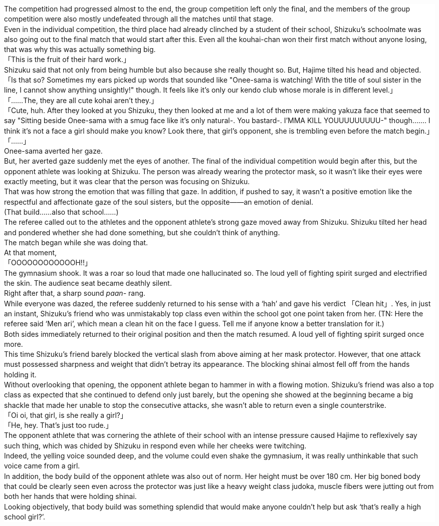 The competition had progressed almost to the end, the group competition left only the final, and the members of the group competition were also mostly undefeated through all the matches until that stage.<br/>
Even in the individual competition, the third place had already clinched by a student of their school, Shizuku’s schoolmate was also going out to the final match that would start after this. Even all the kouhai-chan won their first match without anyone losing, that was why this was actually something big.<br/>
「This is the fruit of their hard work.」<br/>
Shizuku said that not only from being humble but also because she really thought so. But, Hajime tilted his head and objected.<br/>
「Is that so? Sometimes my ears picked up words that sounded like "Onee-sama is watching! With the title of soul sister in the line, I cannot show anything unsightly!" though. It feels like it’s only our kendo club whose morale is in different level.」<br/>
「……The, they are all cute kohai aren’t they.」<br/>
「Cute, huh. After they looked at you Shizuku, they then looked at me and a lot of them were making yakuza face that seemed to say "Sitting beside Onee-sama with a smug face like it’s only natural-. You bastard-. I’MMA KILL YOUUUUUUUUU-" though……. I think it’s not a face a girl should make you know? Look there, that girl’s opponent, she is trembling even before the match begin.」<br/>
「……」<br/>
Onee-sama averted her gaze.<br/>
But, her averted gaze suddenly met the eyes of another. The final of the individual competition would begin after this, but the opponent athlete was looking at Shizuku. The person was already wearing the protector mask, so it wasn’t like their eyes were exactly meeting, but it was clear that the person was focusing on Shizuku.<br/>
That was how strong the emotion that was filling that gaze. In addition, if pushed to say, it wasn’t a positive emotion like the respectful and affectionate gaze of the soul sisters, but the opposite――an emotion of denial.<br/>
(That build……also that school……)<br/>
The referee called out to the athletes and the opponent athlete’s strong gaze moved away from Shizuku. Shizuku tilted her head and pondered whether she had done something, but she couldn’t think of anything.<br/>
The match began while she was doing that.<br/>
At that moment,<br/>
「OOOOOOOOOOOOH!!」<br/>
The gymnasium shook. It was a roar so loud that made one hallucinated so. The loud yell of fighting spirit surged and electrified the skin. The audience seat became deathly silent.<br/>
Right after that, a sharp sound *paan-* rang.<br/>
While everyone was dazed, the referee suddenly returned to his sense with a ‘hah’ and gave his verdict 「Clean hit」. Yes, in just an instant, Shizuku’s friend who was unmistakably top class even within the school got one point taken from her. (TN: Here the referee said ‘Men ari’, which mean a clean hit on the face I guess. Tell me if anyone know a better translation for it.)<br/>
Both sides immediately returned to their original position and then the match resumed. A loud yell of fighting spirit surged once more.<br/>
This time Shizuku’s friend barely blocked the vertical slash from above aiming at her mask protector. However, that one attack must possessed sharpness and weight that didn’t betray its appearance. The blocking shinai almost fell off from the hands holding it.<br/>
Without overlooking that opening, the opponent athlete began to hammer in with a flowing motion. Shizuku’s friend was also a top class as expected that she continued to defend only just barely, but the opening she showed at the beginning became a big shackle that made her unable to stop the consecutive attacks, she wasn’t able to return even a single counterstrike.<br/>
「Oi oi, that girl, is she really a girl?」<br/>
「He, hey. That’s just too rude.」<br/>
The opponent athlete that was cornering the athlete of their school with an intense pressure caused Hajime to reflexively say such thing, which was chided by Shizuku in respond even while her cheeks were twitching.<br/>
Indeed, the yelling voice sounded deep, and the volume could even shake the gymnasium, it was really unthinkable that such voice came from a girl.<br/>
In addition, the body build of the opponent athlete was also out of norm. Her height must be over 180 cm. Her big boned body that could be clearly seen even across the protector was just like a heavy weight class judoka, muscle fibers were jutting out from both her hands that were holding shinai.<br/>
Looking objectively, that body build was something splendid that would make anyone couldn’t help but ask ‘that’s really a high school girl?’.<br/>